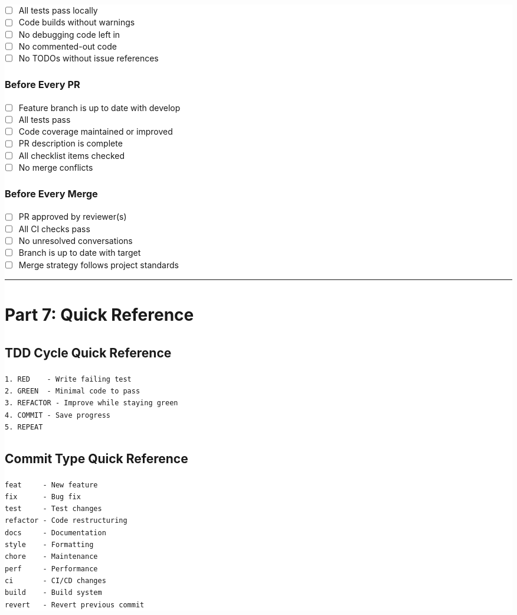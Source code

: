 - [ ] All tests pass locally
- [ ] Code builds without warnings
- [ ] No debugging code left in
- [ ] No commented-out code
- [ ] No TODOs without issue references

### Before Every PR

- [ ] Feature branch is up to date with develop
- [ ] All tests pass
- [ ] Code coverage maintained or improved
- [ ] PR description is complete
- [ ] All checklist items checked
- [ ] No merge conflicts

### Before Every Merge

- [ ] PR approved by reviewer(s)
- [ ] All CI checks pass
- [ ] No unresolved conversations
- [ ] Branch is up to date with target
- [ ] Merge strategy follows project standards

---

# Part 7: Quick Reference

## TDD Cycle Quick Reference

```
1. RED    - Write failing test
2. GREEN  - Minimal code to pass
3. REFACTOR - Improve while staying green
4. COMMIT - Save progress
5. REPEAT
```

## Commit Type Quick Reference

```
feat     - New feature
fix      - Bug fix
test     - Test changes
refactor - Code restructuring
docs     - Documentation
style    - Formatting
chore    - Maintenance
perf     - Performance
ci       - CI/CD changes
build    - Build system
revert   - Revert previous commit
```
